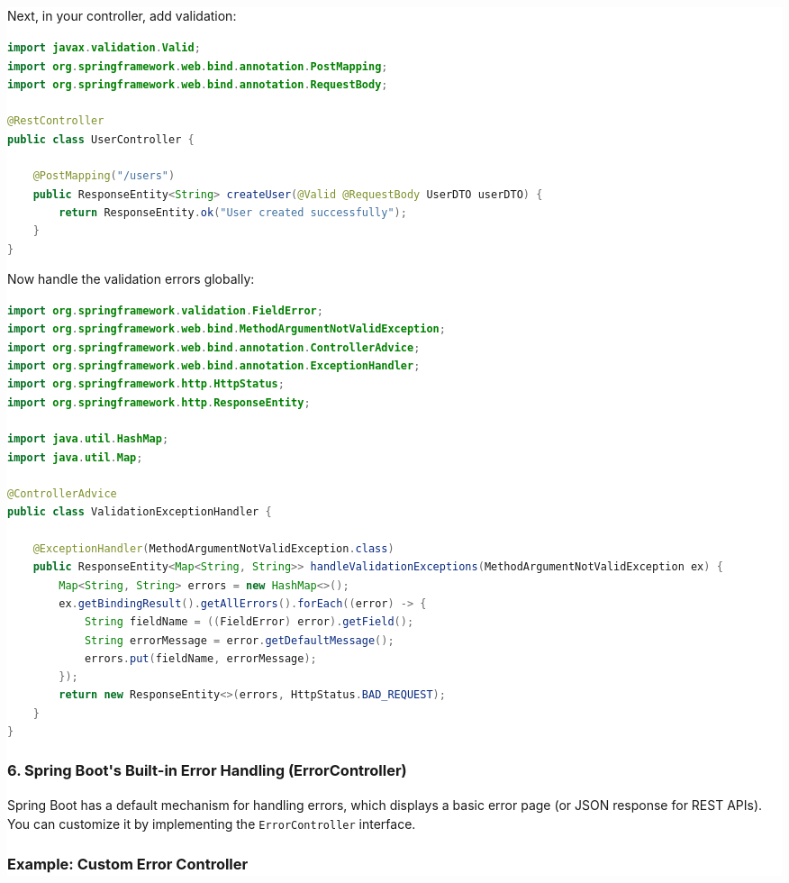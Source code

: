 Next, in your controller, add validation:

```java
import javax.validation.Valid;
import org.springframework.web.bind.annotation.PostMapping;
import org.springframework.web.bind.annotation.RequestBody;

@RestController
public class UserController {

    @PostMapping("/users")
    public ResponseEntity<String> createUser(@Valid @RequestBody UserDTO userDTO) {
        return ResponseEntity.ok("User created successfully");
    }
}
```

Now handle the validation errors globally:

```java
import org.springframework.validation.FieldError;
import org.springframework.web.bind.MethodArgumentNotValidException;
import org.springframework.web.bind.annotation.ControllerAdvice;
import org.springframework.web.bind.annotation.ExceptionHandler;
import org.springframework.http.HttpStatus;
import org.springframework.http.ResponseEntity;

import java.util.HashMap;
import java.util.Map;

@ControllerAdvice
public class ValidationExceptionHandler {

    @ExceptionHandler(MethodArgumentNotValidException.class)
    public ResponseEntity<Map<String, String>> handleValidationExceptions(MethodArgumentNotValidException ex) {
        Map<String, String> errors = new HashMap<>();
        ex.getBindingResult().getAllErrors().forEach((error) -> {
            String fieldName = ((FieldError) error).getField();
            String errorMessage = error.getDefaultMessage();
            errors.put(fieldName, errorMessage);
        });
        return new ResponseEntity<>(errors, HttpStatus.BAD_REQUEST);
    }
}
```

### 6. Spring Boot's Built-in Error Handling (ErrorController)
Spring Boot has a default mechanism for handling errors, which displays a basic error page (or JSON response for REST APIs). You can customize it by implementing the `ErrorController` interface.

### Example: Custom Error Controller
